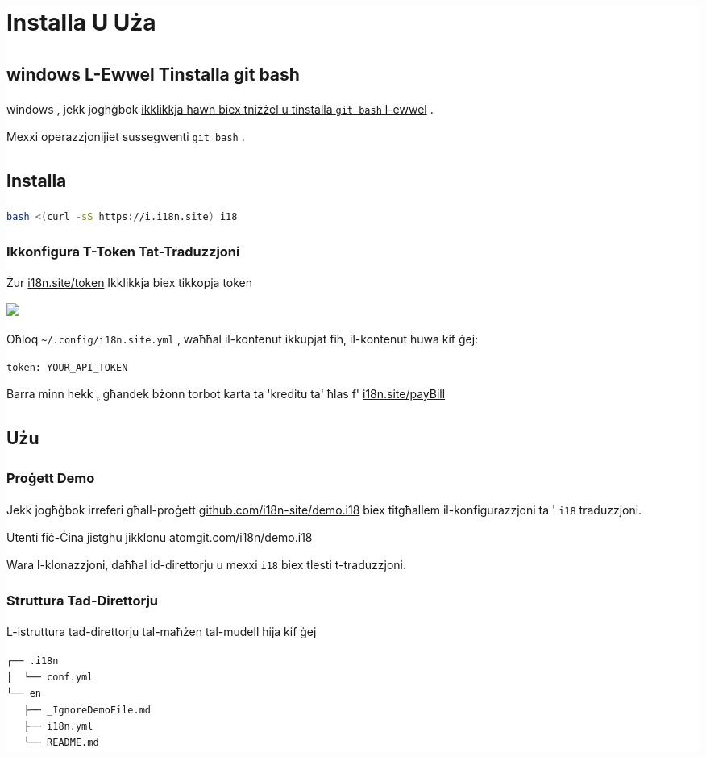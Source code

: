 # Installa U Uża

## windows L-Ewwel Tinstalla git bash

windows , jekk jogħġbok [ikklikkja hawn biex tniżżel u tinstalla `git bash` l-ewwel](https://git-scm.com/download/win) .

Mexxi operazzjonijiet sussegwenti `git bash` .

## Installa

```sh
bash <(curl -sS https://i.i18n.site) i18
```

### Ikkonfigura T-Token Tat-Traduzzjoni

Żur [i18n.site/token](//i18n.site/token) Ikklikkja biex tikkopja token

<img src="https://p.3ti.site/1719911689.avif" style="width:400px">

Oħloq `~/.config/i18n.site.yml` , waħħal il-kontenut ikkupjat fih, il-kontenut huwa kif ġej:

```
token: YOUR_API_TOKEN
```

Barra minn hekk [,](/#price) għandek bżonn torbot karta ta 'kreditu ta' ħlas f' [i18n.site/payBill](//i18n.site/payBill)

## Użu

### Proġett Demo

Jekk jogħġbok irreferi għall-proġett [github.com/i18n-site/demo.i18](//github.com/i18n-site/demo.i18) biex titgħallem il-konfigurazzjoni ta ' `i18` traduzzjoni.

Utenti fiċ-Ċina jistgħu jikklonu [atomgit.com/i18n/demo.i18](//atomgit.com/i18n/demo.i18)

Wara l-klonazzjoni, daħħal id-direttorju u mexxi `i18` biex tlesti t-traduzzjoni.

### Struttura Tad-Direttorju

L-istruttura tad-direttorju tal-maħżen tal-mudell hija kif ġej

```
┌── .i18n
│  └── conf.yml
└── en
   ├── _IgnoreDemoFile.md
   ├── i18n.yml
   └── README.md
```
